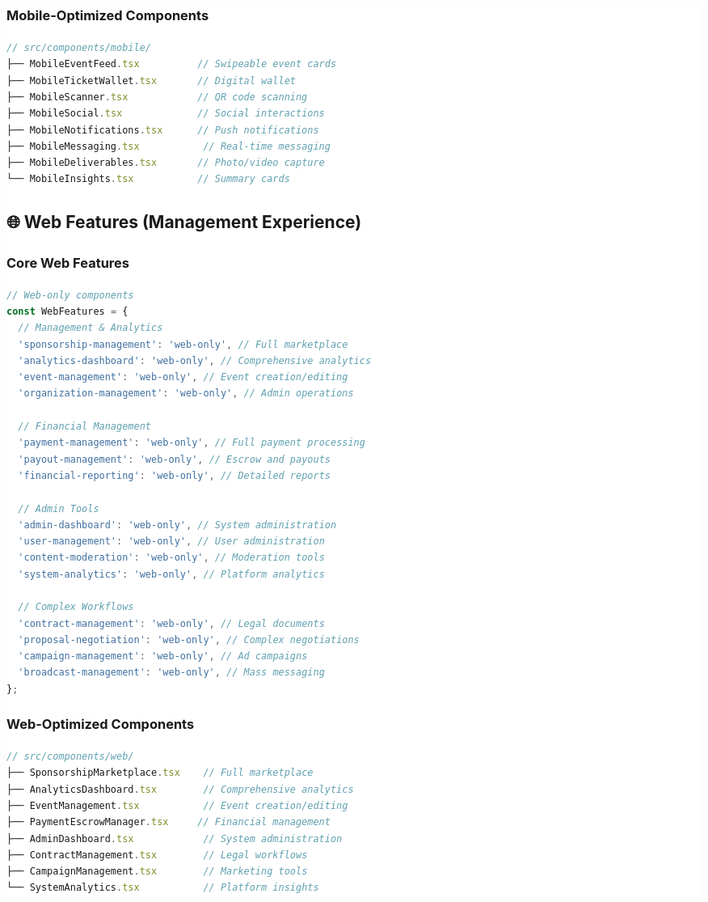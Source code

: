 ### **Mobile-Optimized Components**
```typescript
// src/components/mobile/
├── MobileEventFeed.tsx          // Swipeable event cards
├── MobileTicketWallet.tsx       // Digital wallet
├── MobileScanner.tsx            // QR code scanning
├── MobileSocial.tsx             // Social interactions
├── MobileNotifications.tsx      // Push notifications
├── MobileMessaging.tsx           // Real-time messaging
├── MobileDeliverables.tsx       // Photo/video capture
└── MobileInsights.tsx           // Summary cards
```

## 🌐 Web Features (Management Experience)

### **Core Web Features**
```typescript
// Web-only components
const WebFeatures = {
  // Management & Analytics
  'sponsorship-management': 'web-only', // Full marketplace
  'analytics-dashboard': 'web-only', // Comprehensive analytics
  'event-management': 'web-only', // Event creation/editing
  'organization-management': 'web-only', // Admin operations
  
  // Financial Management
  'payment-management': 'web-only', // Full payment processing
  'payout-management': 'web-only', // Escrow and payouts
  'financial-reporting': 'web-only', // Detailed reports
  
  // Admin Tools
  'admin-dashboard': 'web-only', // System administration
  'user-management': 'web-only', // User administration
  'content-moderation': 'web-only', // Moderation tools
  'system-analytics': 'web-only', // Platform analytics
  
  // Complex Workflows
  'contract-management': 'web-only', // Legal documents
  'proposal-negotiation': 'web-only', // Complex negotiations
  'campaign-management': 'web-only', // Ad campaigns
  'broadcast-management': 'web-only', // Mass messaging
};
```

### **Web-Optimized Components**
```typescript
// src/components/web/
├── SponsorshipMarketplace.tsx    // Full marketplace
├── AnalyticsDashboard.tsx        // Comprehensive analytics
├── EventManagement.tsx           // Event creation/editing
├── PaymentEscrowManager.tsx     // Financial management
├── AdminDashboard.tsx            // System administration
├── ContractManagement.tsx        // Legal workflows
├── CampaignManagement.tsx        // Marketing tools
└── SystemAnalytics.tsx           // Platform insights
```
